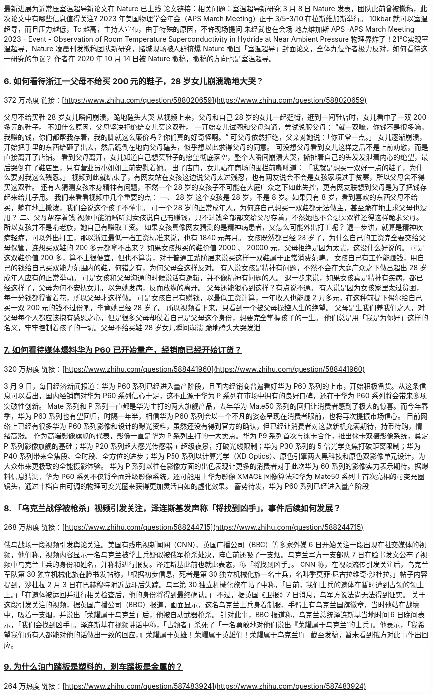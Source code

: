 最新进展为近常压室温超导新论文在 Nature 已上线 论文链接：相关问题：室温超导新研究 3 月 8 日 Nature 发表，团队此前曾被撤稿，此次论文中有哪些信息值得关注? 2023 年美国物理学会年会（APS March Meeting）正于 3/5-3/10 在拉斯维加斯举行。 10kbar 就可以室温超导，而且压力越低，Tc 越高，主持人宣布，由于特殊的原因，不许现场提问 朱经武也在会场 地点维加斯 APS -APS March Meeting 2023 - Event - Observation of Room Temperature Superconductivity in Hydride at Near Ambient Pressure 物理界炸了！21℃实现室温超导，Nature 凌晨刊发撤稿团队新研究，赌城现场被人群挤爆 Nature 撤回「室温超导」封面论文，全体九位作者极力反对，如何看待这一研究的争议？ 作者在 2020 年 10 月 14 日被 Nature 撤稿，撤稿的方向也是室温超导。

### [6. 如何看待浙江一父母不给买 200 元的鞋子，28 岁女儿崩溃跪地大哭？](https://www.zhihu.com/question/588020659)
372 万热度 链接：[https://www.zhihu.com/question/588020659](https://www.zhihu.com/question/588020659)

父母不给买鞋 28 岁女儿瞬间崩溃，跪地磕头大哭 从视频上来，父母和自己 28 岁的女儿一起逛街，逛到一间鞋店时，女儿看中了一双 200 多元的鞋子。 不知什么原因，父母坚决拒绝给女儿买这双鞋。 一开始女儿试图和父母沟通，尝试说服父母： “就一双嘛，你钱不是很多嘛，我赚的钱，你们都帮我存着，我的脚就这么廉价吗？你们真的好奇怪啊。“ 可父母依然拒绝，父亲对她说：「你正常一点。」 女儿逐渐崩溃，开始把手里的东西给砸了出去，然后跪倒在地向父母磕头，似乎想以此求得父母的同意。 可没想父母看到女儿这样之后不是上前劝慰，而是直接离开了店铺。 看到父母离开，女儿知道自己想买鞋子的愿望彻底落空，整个人瞬间崩溃大哭，撕扯着自己的头发发泄着内心的绝望，最后哭倒在了鞋店里，只有营业员小姐姐上前安慰着她。 出了店门，女儿站在商场的围栏前嘶吼道： 「我就是想买一双好一点的鞋子，为什么要对我这么残忍。」 视频到此就结束了，有网友站在女孩这边说父母太过残忍，也有网友说会不会是女孩家境过于贫寒，所以父母舍不得买这双鞋。 还有人猜测女孩本身精神有问题，不然一个 28 岁的女孩子不可能在大庭广众之下如此失控，更有网友联想到父母是为了把钱存起来给儿子用。 我们来看看视频中几个重要的点： 一、 28 岁 这个女孩是 28 岁，不是 8 岁。如果只有 8 岁，看到喜欢的东西父母不给买，躺在地上撒泼，我们会说这个孩子不懂事。 可一个 28 岁的正常成年人，为何连自己想买一双鞋都无法做主，甚至跪在地上求父母也没用？ 二、父母帮存着钱 视频中能清晰听到女孩说自己有赚钱，只不过钱全部都交给父母存着，不然她也不会想买双鞋还得这样跪求父母。 所以女孩并不是啃老族，她自己有赚取工资。 如果女孩真像网友猜测的是精神病患者，又怎么可能外出打工呢？ 退一步讲，就算是精神疾病轻症，可以外出打工，那以浙江最低一档工资标准来说，也有 1840 元每月。 女孩既然都已经 28 岁了，为什么自己的工资完全要交给父母保管，连想买双鞋的 200 多元都拿不出来？ 如果女孩想买的鞋价值 2000 、 20000 元，父母拒绝是因为太贵，这没什么好说的。 可是这双鞋价值 200 多，算不上很便宜，但也不算贵，对于普通工薪阶层来说买这样一双鞋属于正常消费范畴。 女孩自己有工作能赚钱，用自己的钱给自己买双能力范围内的鞋，何错之有，为何父母会这样反对。 有人说女孩是精神有问题，不然不会在大庭广众之下做出超出 28 岁成年人应有的正常举动。 可是女孩和父母沟通的时候说话有逻辑，并不像精神有问题的人。 退一步来说，如果女孩真是精神有疾病，都已经这样了，父母为何不安抚女儿，以免她发病，反而放纵的离开。 父母还能狠心到这样？有点说不通。 有人说是因为女孩家里太过贫困，每一分钱都得省着花，所以父母才这样做。 可是女孩自己有赚钱，以最低工资计算，一年收入也能赚 2 万多元，在这种前提下偶尔给自己买一双 200 元的钱不过份吧，毕竟她已经 28 岁了。 所以视频看下来，只看到一个被父母操控人生的绝望。 父母是生我们养我们之人，对父母每个人都应该抱有感恩之心，但是很多父母却仗着自己是父母这个身份，想要完全掌握孩子的一生。 他们总是用「我是为你好」这样的名义，牢牢控制着孩子的一切。父母不给买鞋 28 岁女儿瞬间崩溃 跪地磕头大哭发泄

### [7. 如何看待媒体爆料华为 P60 已开始量产，经销商已经开始订货？](https://www.zhihu.com/question/588441960)
320 万热度 链接：[https://www.zhihu.com/question/588441960](https://www.zhihu.com/question/588441960)

3 月 9 日，每日经济新闻报道：华为 P60 系列已经进入量产阶段，且国内经销商普遍看好华为 P60 系列的上市，开始积极备货。从这条信息可以看出，国内经销商对华为 P60 系列信心十足，这不止源于华为 P 系列在市场中拥有的良好口碑，还在于华为 P60 系列将会带来多项突破性创新。 Mate 系列和 P 系列一直都是华为主打的两大旗舰产品，去年华为 Mate50 系列的回归让消费者感到了极大的惊喜。而今年春季，华为 P60 系列也有望回归，时隔一年半，相信华为 P60 系列会以一个不凡的姿态呈现在消费者眼前，也将再次提振市场信心。 目前网络上已经有很多华为 P60 系列影像和设计的曝光资料，虽然还没有得到官方的确认，但已经让消费者对这款新机充满期待，持币待购，情绪高涨。 作为高端影像旗舰的代表，影像一直是华为 P 系列主打的一大卖点。华为 P9 系列首次与徕卡合作，推出徕卡双摄影像系统，奠定 P 系列影像旗舰的基础；华为 P20 系列超大感光传感器 + 超级夜景，打破光线限制；华为 P30 系列的 5 倍光学变焦打破距离限制；华为 P40 系列带来全焦段、全时段、全方位的进步；华为 P50 系列以计算光学（XD Optics）、原色引擎两大黑科技和原色双影像单元设计，为大众带来更极致的全能摄影体验。 华为 P 系列以往在影像方面的出色表现让更多的消费者对于此次华为 60 系列的影像实力表示期待。据爆料信息猜测，华为 P60 系列不仅将全面升级影像系统，还可能用上华为影像 XMAGE 图像算法和华为 Mate50 系列上首次亮相的可变光圈镜头，通过十档自由可调的物理可变光圈来获得更加灵活自如的虚化效果。 蓄势待发，华为 P60 系列已经进入量产阶段

### [8. 「乌克兰战俘被枪杀」视频引发关注，泽连斯基发声称「将找到凶手」，事件后续如何发展？](https://www.zhihu.com/question/588244715)
268 万热度 链接：[https://www.zhihu.com/question/588244715](https://www.zhihu.com/question/588244715)

俄乌战场一段视频引发舆论关注。美国有线电视新闻网（CNN）、英国广播公司（BBC）等多家外媒 6 日开始关注一段出现在社交媒体的视频，他们称，视频内容显示一名乌克兰被俘士兵疑似被俄军枪杀处决，阵亡前还吸了一支烟。乌克兰军方一支部队 7 日在脸书发文公布了视频中乌克兰士兵的身份和姓名，并称将进行报复。泽连斯基此前也就此表态，称「将找到凶手」。 CNN 称，在视频流传引发关注后，乌克兰军队第 30 独立机械化旅在脸书发帖称，「根据初步信息，死者是第 30 独立机械化旅一名士兵，名叫季莫菲·尼古拉维奇·沙杜拉。」帖子内容提到，沙杜拉 2 月 3 日在巴赫穆特附近战斗后失踪。乌军第 30 独立机械化旅在帖子中称，「目前，我们士兵的遗体在暂时遭到占领的领土上。」「在遗体被运回并进行相关检查后，他的身份将得到最终确认。」 不过，据英国《卫报》7 日消息，乌军方说法尚无法得到证实。 关于这段引发关注的视频，据英国广播公司（BBC）报道，画面显示，这名乌克兰士兵身着制服、手臂上有乌克兰国旗徽章，当时他站在战壕中，吸着一支烟，并说出「荣耀属于乌克兰」后，他被自动武器枪杀。 针对此事，BBC 报道称，乌克兰总统泽连斯基当地时间 6 日晚间表示，「我们会找到凶手」。泽连斯基在视频讲话中称，「占领者」杀死了「一名勇敢地对他们说出『荣耀属于乌克兰’的士兵」。他表示，「我希望我们所有人都能对他的话做出一致的回应，』荣耀属于英雄！荣耀属于英雄们！荣耀属于乌克兰!’」 截至发稿，暂未看到俄方对此事作出回应。

### [9. 为什么油门踏板是塑料的，刹车踏板是金属的？](https://www.zhihu.com/question/587483924)
264 万热度 链接：[https://www.zhihu.com/question/587483924](https://www.zhihu.com/question/587483924)
